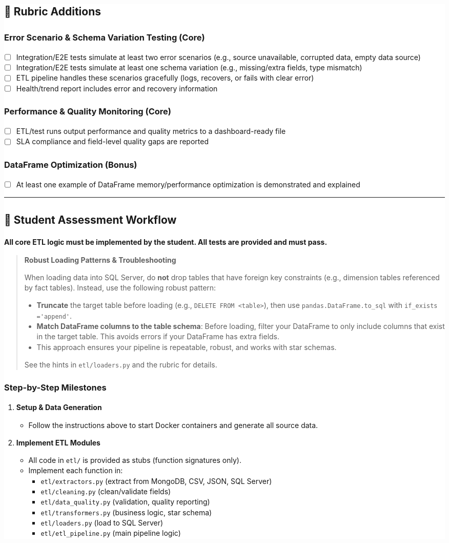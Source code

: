 
## 📝 Rubric Additions

### Error Scenario & Schema Variation Testing (Core)
- [ ] Integration/E2E tests simulate at least two error scenarios (e.g., source unavailable, corrupted data, empty data source)
- [ ] Integration/E2E tests simulate at least one schema variation (e.g., missing/extra fields, type mismatch)
- [ ] ETL pipeline handles these scenarios gracefully (logs, recovers, or fails with clear error)
- [ ] Health/trend report includes error and recovery information

### Performance & Quality Monitoring (Core)
- [ ] ETL/test runs output performance and quality metrics to a dashboard-ready file
- [ ] SLA compliance and field-level quality gaps are reported

### DataFrame Optimization (Bonus)
- [ ] At least one example of DataFrame memory/performance optimization is demonstrated and explained

---

## 🚦 Student Assessment Workflow

**All core ETL logic must be implemented by the student. All tests are provided and must pass.**

> **Robust Loading Patterns & Troubleshooting**
>
> When loading data into SQL Server, do **not** drop tables that have foreign key constraints (e.g., dimension tables referenced by fact tables). Instead, use the following robust pattern:
> - **Truncate** the target table before loading (e.g., `DELETE FROM <table>`), then use `pandas.DataFrame.to_sql` with `if_exists='append'`.
> - **Match DataFrame columns to the table schema**: Before loading, filter your DataFrame to only include columns that exist in the target table. This avoids errors if your DataFrame has extra fields.
> - This approach ensures your pipeline is repeatable, robust, and works with star schemas.
>
> See the hints in `etl/loaders.py` and the rubric for details.

### Step-by-Step Milestones

1. **Setup & Data Generation**
   - Follow the instructions above to start Docker containers and generate all source data.

2. **Implement ETL Modules**
   - All code in `etl/` is provided as stubs (function signatures only).
   - Implement each function in:
     - `etl/extractors.py` (extract from MongoDB, CSV, JSON, SQL Server)
     - `etl/cleaning.py` (clean/validate fields)
     - `etl/data_quality.py` (validation, quality reporting)
     - `etl/transformers.py` (business logic, star schema)
     - `etl/loaders.py` (load to SQL Server)
     - `etl/etl_pipeline.py` (main pipeline logic)
